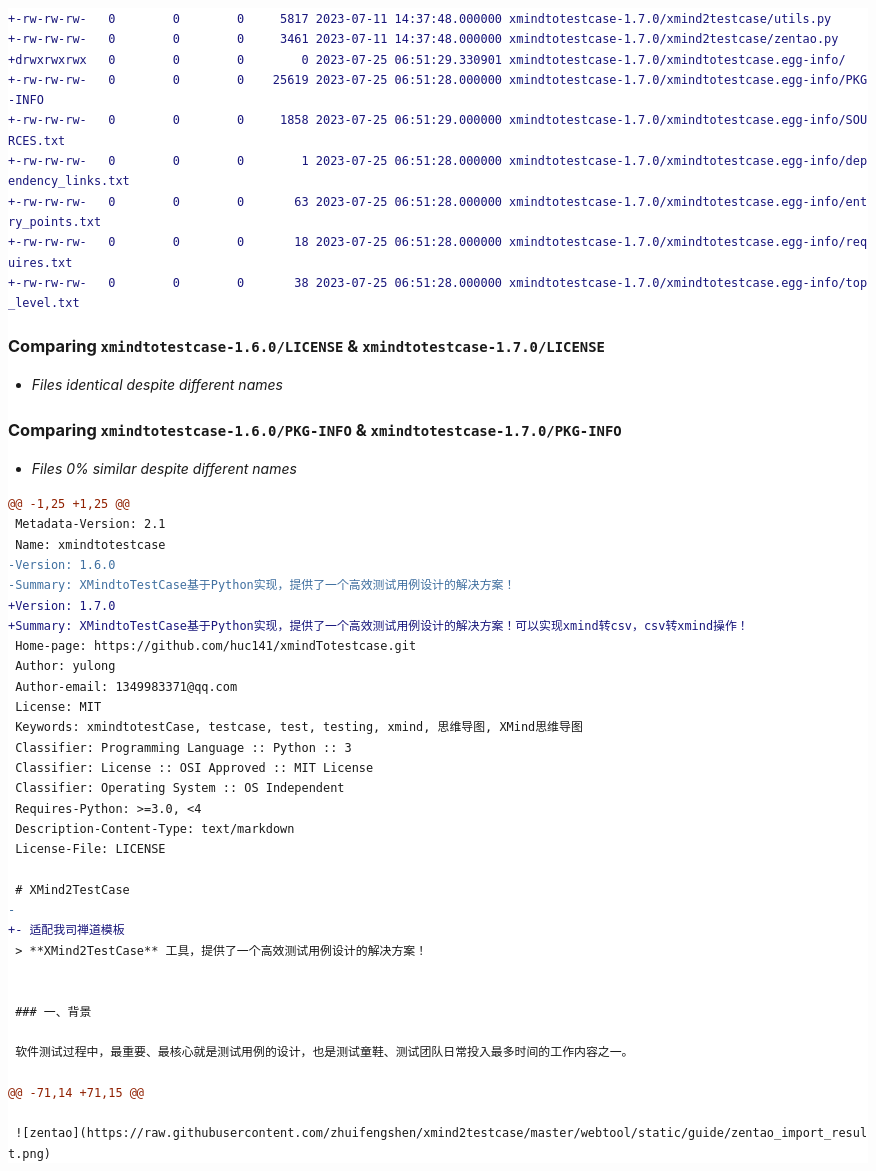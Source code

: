 ```diff
+-rw-rw-rw-   0        0        0     5817 2023-07-11 14:37:48.000000 xmindtotestcase-1.7.0/xmind2testcase/utils.py
+-rw-rw-rw-   0        0        0     3461 2023-07-11 14:37:48.000000 xmindtotestcase-1.7.0/xmind2testcase/zentao.py
+drwxrwxrwx   0        0        0        0 2023-07-25 06:51:29.330901 xmindtotestcase-1.7.0/xmindtotestcase.egg-info/
+-rw-rw-rw-   0        0        0    25619 2023-07-25 06:51:28.000000 xmindtotestcase-1.7.0/xmindtotestcase.egg-info/PKG-INFO
+-rw-rw-rw-   0        0        0     1858 2023-07-25 06:51:29.000000 xmindtotestcase-1.7.0/xmindtotestcase.egg-info/SOURCES.txt
+-rw-rw-rw-   0        0        0        1 2023-07-25 06:51:28.000000 xmindtotestcase-1.7.0/xmindtotestcase.egg-info/dependency_links.txt
+-rw-rw-rw-   0        0        0       63 2023-07-25 06:51:28.000000 xmindtotestcase-1.7.0/xmindtotestcase.egg-info/entry_points.txt
+-rw-rw-rw-   0        0        0       18 2023-07-25 06:51:28.000000 xmindtotestcase-1.7.0/xmindtotestcase.egg-info/requires.txt
+-rw-rw-rw-   0        0        0       38 2023-07-25 06:51:28.000000 xmindtotestcase-1.7.0/xmindtotestcase.egg-info/top_level.txt
```

### Comparing `xmindtotestcase-1.6.0/LICENSE` & `xmindtotestcase-1.7.0/LICENSE`

 * *Files identical despite different names*

### Comparing `xmindtotestcase-1.6.0/PKG-INFO` & `xmindtotestcase-1.7.0/PKG-INFO`

 * *Files 0% similar despite different names*

```diff
@@ -1,25 +1,25 @@
 Metadata-Version: 2.1
 Name: xmindtotestcase
-Version: 1.6.0
-Summary: XMindtoTestCase基于Python实现，提供了一个高效测试用例设计的解决方案！
+Version: 1.7.0
+Summary: XMindtoTestCase基于Python实现，提供了一个高效测试用例设计的解决方案！可以实现xmind转csv，csv转xmind操作！
 Home-page: https://github.com/huc141/xmindTotestcase.git
 Author: yulong
 Author-email: 1349983371@qq.com
 License: MIT
 Keywords: xmindtotestCase, testcase, test, testing, xmind, 思维导图, XMind思维导图
 Classifier: Programming Language :: Python :: 3
 Classifier: License :: OSI Approved :: MIT License
 Classifier: Operating System :: OS Independent
 Requires-Python: >=3.0, <4
 Description-Content-Type: text/markdown
 License-File: LICENSE
 
 # XMind2TestCase
-
+- 适配我司禅道模板
 > **XMind2TestCase** 工具，提供了一个高效测试用例设计的解决方案！
 
 
 ### 一、背景
 
 软件测试过程中，最重要、最核心就是测试用例的设计，也是测试童鞋、测试团队日常投入最多时间的工作内容之一。
 
@@ -71,14 +71,15 @@
 
 ![zentao](https://raw.githubusercontent.com/zhuifengshen/xmind2testcase/master/webtool/static/guide/zentao_import_result.png)
```